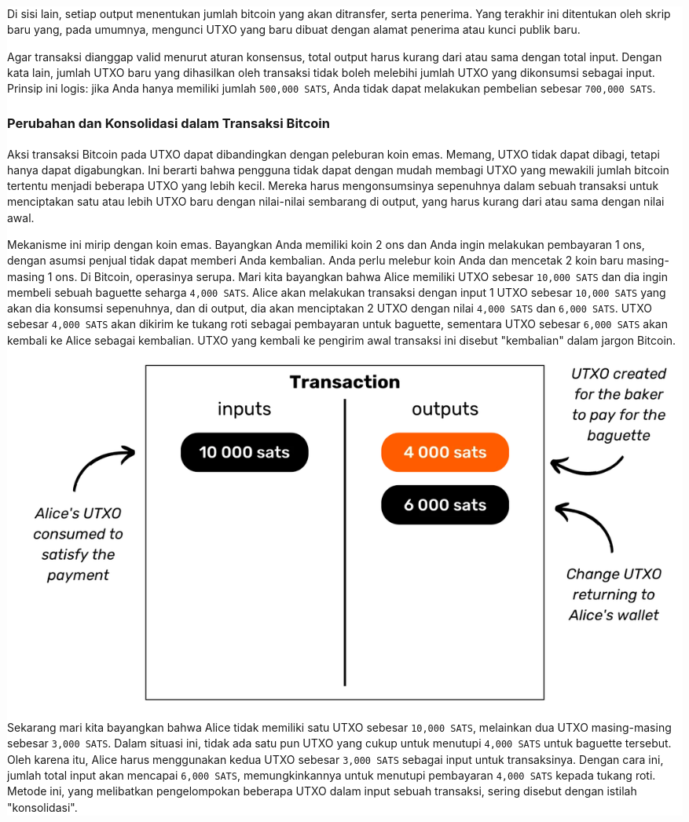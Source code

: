 Di sisi lain, setiap output menentukan jumlah bitcoin yang akan ditransfer, serta penerima. Yang terakhir ini ditentukan oleh skrip baru yang, pada umumnya, mengunci UTXO yang baru dibuat dengan alamat penerima atau kunci publik baru.

Agar transaksi dianggap valid menurut aturan konsensus, total output harus kurang dari atau sama dengan total input. Dengan kata lain, jumlah UTXO baru yang dihasilkan oleh transaksi tidak boleh melebihi jumlah UTXO yang dikonsumsi sebagai input. Prinsip ini logis: jika Anda hanya memiliki jumlah `500,000 SATS`, Anda tidak dapat melakukan pembelian sebesar `700,000 SATS`.

### Perubahan dan Konsolidasi dalam Transaksi Bitcoin

Aksi transaksi Bitcoin pada UTXO dapat dibandingkan dengan peleburan koin emas. Memang, UTXO tidak dapat dibagi, tetapi hanya dapat digabungkan. Ini berarti bahwa pengguna tidak dapat dengan mudah membagi UTXO yang mewakili jumlah bitcoin tertentu menjadi beberapa UTXO yang lebih kecil. Mereka harus mengonsumsinya sepenuhnya dalam sebuah transaksi untuk menciptakan satu atau lebih UTXO baru dengan nilai-nilai sembarang di output, yang harus kurang dari atau sama dengan nilai awal.

Mekanisme ini mirip dengan koin emas. Bayangkan Anda memiliki koin 2 ons dan Anda ingin melakukan pembayaran 1 ons, dengan asumsi penjual tidak dapat memberi Anda kembalian. Anda perlu melebur koin Anda dan mencetak 2 koin baru masing-masing 1 ons.
Di Bitcoin, operasinya serupa. Mari kita bayangkan bahwa Alice memiliki UTXO sebesar `10,000 SATS` dan dia ingin membeli sebuah baguette seharga `4,000 SATS`. Alice akan melakukan transaksi dengan input 1 UTXO sebesar `10,000 SATS` yang akan dia konsumsi sepenuhnya, dan di output, dia akan menciptakan 2 UTXO dengan nilai `4,000 SATS` dan `6,000 SATS`. UTXO sebesar `4,000 SATS` akan dikirim ke tukang roti sebagai pembayaran untuk baguette, sementara UTXO sebesar `6,000 SATS` akan kembali ke Alice sebagai kembalian. UTXO yang kembali ke pengirim awal transaksi ini disebut "kembalian" dalam jargon Bitcoin.
![BTC204](assets/en/22/4.webp)
Sekarang mari kita bayangkan bahwa Alice tidak memiliki satu UTXO sebesar `10,000 SATS`, melainkan dua UTXO masing-masing sebesar `3,000 SATS`. Dalam situasi ini, tidak ada satu pun UTXO yang cukup untuk menutupi `4,000 SATS` untuk baguette tersebut. Oleh karena itu, Alice harus menggunakan kedua UTXO sebesar `3,000 SATS` sebagai input untuk transaksinya. Dengan cara ini, jumlah total input akan mencapai `6,000 SATS`, memungkinkannya untuk menutupi pembayaran `4,000 SATS` kepada tukang roti. Metode ini, yang melibatkan pengelompokan beberapa UTXO dalam input sebuah transaksi, sering disebut dengan istilah "konsolidasi".